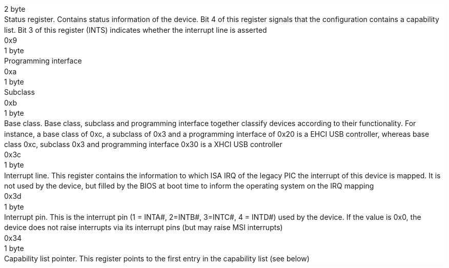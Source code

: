 <td>2 byte<br />
</td>
<td>Status register. Contains status information of the device. Bit 4 of this register signals that the configuration contains a capability list. Bit 3 of this register (INTS) indicates whether the interrupt line is asserted<br />
</td>
</tr>
<tr class="odd">
<td>0x9<br />
</td>
<td>1 byte<br />
</td>
<td>Programming interface<br />
</td>
</tr>
<tr class="even">
<td>0xa<br />
</td>
<td>1 byte<br />
</td>
<td>Subclass<br />
</td>
</tr>
<tr class="odd">
<td>0xb<br />
</td>
<td>1 byte<br />
</td>
<td>Base class. Base class, subclass and programming interface together classify devices according to their functionality. For instance, a base class of 0xc, a subclass of 0x3 and a programming interface of 0x20 is a EHCI USB controller, whereas base class 0xc, subclass 0x3 and programming interface 0x30 is a XHCI USB controller<br />
</td>
</tr>
<tr class="even">
<td>0x3c<br />
</td>
<td>1 byte<br />
</td>
<td>Interrupt line. This register contains the information to which ISA IRQ of the legacy PIC the interrupt of this device is mapped. It is not used by the device, but filled by the BIOS at boot time to inform the operating system on the IRQ mapping<br />
</td>
</tr>
<tr class="odd">
<td>0x3d<br />
</td>
<td>1 byte<br />
</td>
<td>Interrupt pin. This is the interrupt pin (1 = INTA#, 2=INTB#, 3=INTC#, 4 = INTD#) used by the device. If the value is 0x0, the device does not raise interrupts via its interrupt pins (but may raise MSI interrupts)<br />
</td>
</tr>
<tr class="even">
<td>0x34<br />
</td>
<td>1 byte<br />
</td>
<td>Capability list pointer. This register points to the first entry in the capability list (see below)<br />
</td>
</tr>
<tr class="odd">